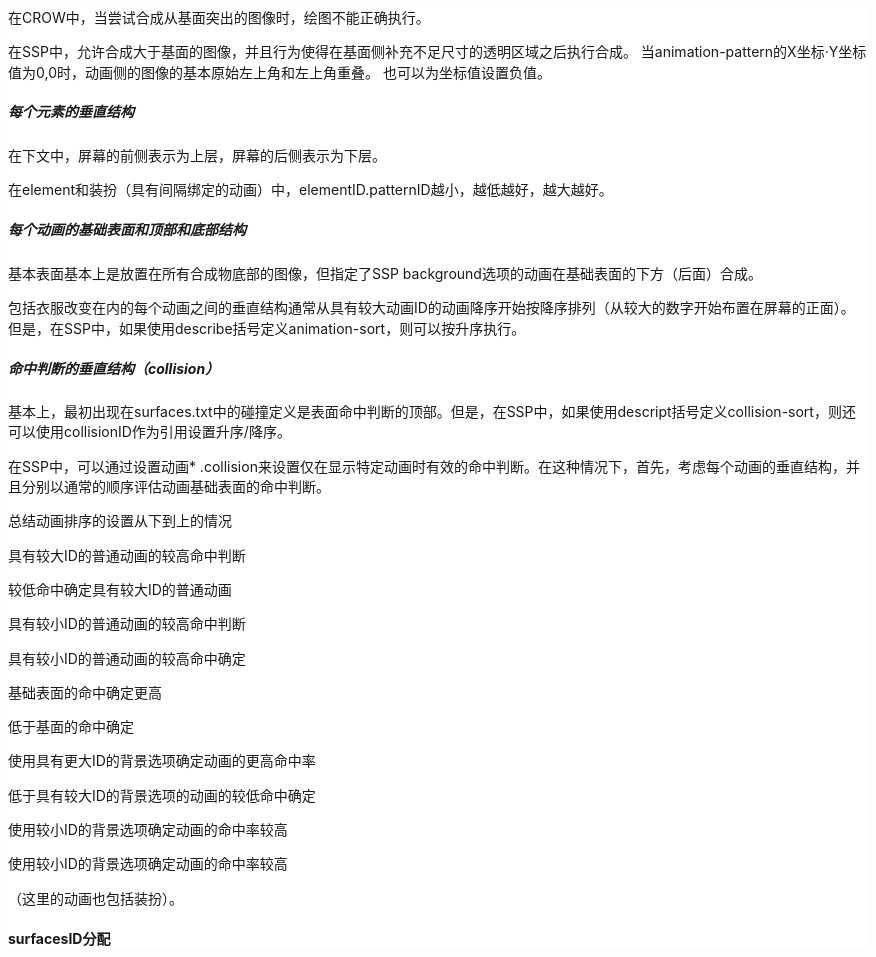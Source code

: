 在CROW中，当尝试合成从基面突出的图像时，绘图不能正确执行。



在SSP中，允许合成大于基面的图像，并且行为使得在基面侧补充不足尺寸的透明区域之后执行合成。 当animation-pattern的X坐标·Y坐标值为0,0时，动画侧的图像的基本原始左上角和左上角重叠。 也可以为坐标值设置负值。



##### 每个元素的垂直结构

在下文中，屏幕的前侧表示为上层，屏幕的后侧表示为下层。



在element和装扮（具有间隔绑定的动画）中，elementID.patternID越小，越低越好，越大越好。



##### 每个动画的基础表面和顶部和底部结构

基本表面基本上是放置在所有合成物底部的图像，但指定了SSP background选项的动画在基础表面的下方（后面）合成。



包括衣服改变在内的每个动画之间的垂直结构通常从具有较大动画ID的动画降序开始按降序排列（从较大的数字开始布置在屏幕的正面）。 但是，在SSP中，如果使用describe括号定义animation-sort，则可以按升序执行。



##### 命中判断的垂直结构（collision）

基本上，最初出现在surfaces.txt中的碰撞定义是表面命中判断的顶部。但是，在SSP中，如果使用descript括号定义collision-sort，则还可以使用collisionID作为引用设置升序/降序。



在SSP中，可以通过设置动画* .collision来设置仅在显示特定动画时有效的命中判断。在这种情况下，首先，考虑每个动画的垂直结构，并且分别以通常的顺序评估动画基础表面的命中判断。



总结动画排序的设置从下到上的情况



具有较大ID的普通动画的较高命中判断

较低命中确定具有较大ID的普通动画

具有较小ID的普通动画的较高命中判断

具有较小ID的普通动画的较高命中确定

基础表面的命中确定更高

低于基面的命中确定

使用具有更大ID的背景选项确定动画的更高命中率

低于具有较大ID的背景选项的动画的较低命中确定

使用较小ID的背景选项确定动画的命中率较高

使用较小ID的背景选项确定动画的命中率较高

（这里的动画也包括装扮）。



#### surfacesID分配
